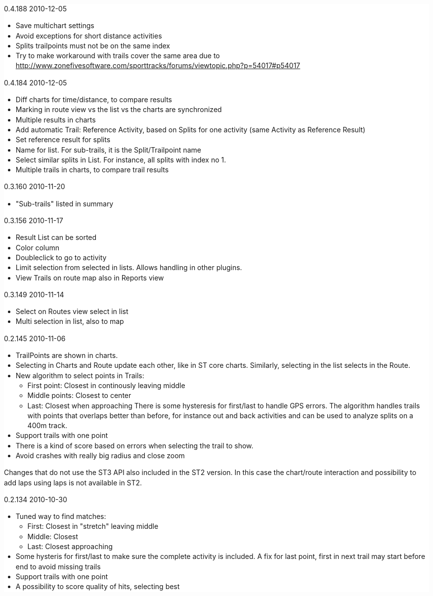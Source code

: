 0.4.188 2010-12-05
  * Save multichart settings
  * Avoid exceptions for short distance activities
  * Splits trailpoints must not be on the same index
  * Try to make workaround with trails cover the same area due to
    http://www.zonefivesoftware.com/sporttracks/forums/viewtopic.php?p=54017#p54017

0.4.184 2010-12-05
  * Diff charts for time/distance, to compare results
  * Marking in route view vs the list vs the charts are synchronized
  * Multiple results in charts
  * Add automatic Trail: Reference Activity, based on Splits for one activity (same Activity as Reference Result)
  * Set reference result for splits
  * Name for list. For sub-trails, it is the Split/Trailpoint name
  * Select similar splits in List. For instance, all splits with index no 1.
  * Multiple trails in charts, to compare trail results

0.3.160 2010-11-20
  * "Sub-trails" listed in summary

0.3.156  2010-11-17
  * Result List can be sorted
  * Color column
  * Doubleclick to go to activity
  * Limit selection from selected in lists. Allows handling in other plugins.
  * View Trails on route map also in Reports view

0.3.149 2010-11-14
  * Select on Routes view select in list
  * Multi selection in list, also to map

0.2.145 2010-11-06
  * TrailPoints are shown in charts.
  * Selecting in Charts and Route update each other, like in ST core charts. Similarly, selecting in the list selects in the Route.
  * New algorithm to select points in Trails:
    * First point: Closest in continously leaving middle
    * Middle points: Closest to center
    * Last: Closest when approaching
      There is some hysteresis for first/last to handle GPS errors. The algorithm handles trails with points that overlaps better than before, for instance out and back activities and can be used to analyze splits on a 400m track.
  * Support trails with one point
  * There is a kind of score based on errors when selecting the trail to show.
  * Avoid crashes with really big radius and close zoom

Changes that do not use the ST3 API also included in the ST2 version. In this case the chart/route interaction and possibility to add laps using laps is not available in ST2.

0.2.134 2010-10-30
  * Tuned way to find matches:
    * First: Closest in "stretch" leaving middle
    * Middle: Closest
    * Last: Closest approaching
  * Some hysteris for first/last to make sure the complete activity is included. A fix for last point, first in next trail may start before end to avoid missing trails
  * Support trails with one point
  * A possibility to score quality of hits, selecting best

